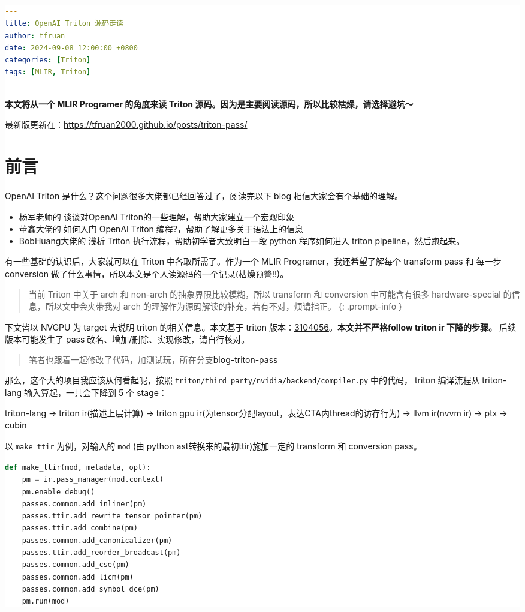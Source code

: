```yaml
---
title: OpenAI Triton 源码走读
author: tfruan
date: 2024-09-08 12:00:00 +0800
categories: [Triton]
tags: [MLIR, Triton]
---
```


**本文将从一个 MLIR Programer 的角度来读 Triton 源码。因为是主要阅读源码，所以比较枯燥，请选择避坑～**

最新版更新在：https://tfruan2000.github.io/posts/triton-pass/

# 前言

OpenAI [Triton](https://github.com/triton-lang/triton/tree/main) 是什么？这个问题很多大佬都已经回答过了，阅读完以下 blog 相信大家会有个基础的理解。

- 杨军老师的 [谈谈对OpenAI Triton的一些理解](https://zhuanlan.zhihu.com/p/613244988)，帮助大家建立一个宏观印象
- 董鑫大佬的 [如何入门 OpenAI Triton 编程?](https://www.zhihu.com/question/622685131/answer/3217107882)，帮助了解更多关于语法上的信息
- BobHuang大佬的 [浅析 Triton 执行流程](https://zhuanlan.zhihu.com/p/712640431)，帮助初学者大致明白一段 python 程序如何进入 triton pipeline，然后跑起来。

有一些基础的认识后，大家就可以在 Triton 中各取所需了。作为一个 MLIR Programer，我还希望了解每个 transform pass 和 每一步 conversion 做了什么事情，所以本文是个人读源码的一个记录(枯燥预警!!)。

> 当前 Triton 中关于 arch 和 non-arch 的抽象界限比较模糊，所以 transform 和 conversion 中可能含有很多 hardware-special 的信息，所以文中会夹带我对 arch 的理解作为源码解读的补充，若有不对，烦请指正。
{: .prompt-info }

下文皆以 NVGPU 为 target 去说明 triton 的相关信息。本文基于 triton 版本：[3104056](https://github.com/triton-lang/triton/tree/310405647df51a909943bed71c5a6fd9a3e402b4)。**本文并不严格follow triton ir 下降的步骤。** 后续版本可能发生了 pass 改名、增加/删除、实现修改，请自行核对。

> 笔者也跟着一起修改了代码，加测试玩，所在分支[blog-triton-pass](https://github.com/tfruan2000/triton/tree/blog-triton-pass)

那么，这个大的项目我应该从何看起呢，按照 `triton/third_party/nvidia/backend/compiler.py` 中的代码， triton 编译流程从 triton-lang 输入算起，一共会下降到 5 个 stage：

triton-lang -> triton ir(描述上层计算) -> triton gpu ir(为tensor分配layout，表达CTA内thread的访存行为) -> llvm ir(nvvm ir) -> ptx -> cubin

以 `make_ttir` 为例，对输入的 `mod` (由 python ast转换来的最初ttir)施加一定的 transform 和 conversion pass。

```python
def make_ttir(mod, metadata, opt):
    pm = ir.pass_manager(mod.context)
    pm.enable_debug()
    passes.common.add_inliner(pm)
    passes.ttir.add_rewrite_tensor_pointer(pm)
    passes.ttir.add_combine(pm)
    passes.common.add_canonicalizer(pm)
    passes.ttir.add_reorder_broadcast(pm)
    passes.common.add_cse(pm)
    passes.common.add_licm(pm)
    passes.common.add_symbol_dce(pm)
    pm.run(mod)
```
